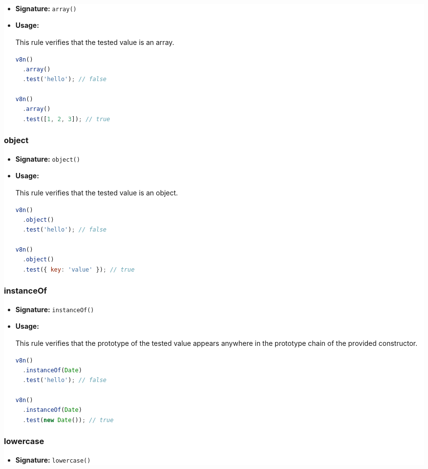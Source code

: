 - **Signature:** `array()`

- **Usage:**

  This rule verifies that the tested value is an array.

  ```js
  v8n()
    .array()
    .test('hello'); // false

  v8n()
    .array()
    .test([1, 2, 3]); // true
  ```

### object

- **Signature:** `object()`

- **Usage:**

  This rule verifies that the tested value is an object.

  ```js
  v8n()
    .object()
    .test('hello'); // false

  v8n()
    .object()
    .test({ key: 'value' }); // true
  ```

### instanceOf

- **Signature:** `instanceOf()`

- **Usage:**

  This rule verifies that the prototype of the tested value appears anywhere in the prototype chain of the provided constructor.

  ```js
  v8n()
    .instanceOf(Date)
    .test('hello'); // false

  v8n()
    .instanceOf(Date)
    .test(new Date()); // true
  ```

### lowercase

- **Signature:** `lowercase()`
